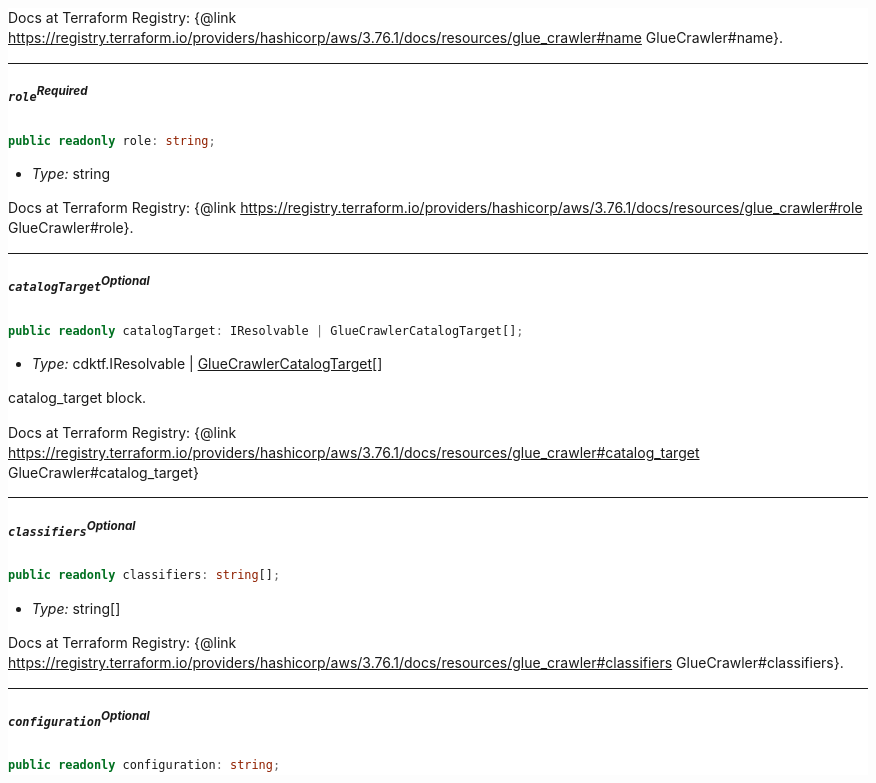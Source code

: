 Docs at Terraform Registry: {@link https://registry.terraform.io/providers/hashicorp/aws/3.76.1/docs/resources/glue_crawler#name GlueCrawler#name}.

---

##### `role`<sup>Required</sup> <a name="role" id="@cdktf/aws-cdk.glueCrawler.GlueCrawlerConfig.property.role"></a>

```typescript
public readonly role: string;
```

- *Type:* string

Docs at Terraform Registry: {@link https://registry.terraform.io/providers/hashicorp/aws/3.76.1/docs/resources/glue_crawler#role GlueCrawler#role}.

---

##### `catalogTarget`<sup>Optional</sup> <a name="catalogTarget" id="@cdktf/aws-cdk.glueCrawler.GlueCrawlerConfig.property.catalogTarget"></a>

```typescript
public readonly catalogTarget: IResolvable | GlueCrawlerCatalogTarget[];
```

- *Type:* cdktf.IResolvable | <a href="#@cdktf/aws-cdk.glueCrawler.GlueCrawlerCatalogTarget">GlueCrawlerCatalogTarget</a>[]

catalog_target block.

Docs at Terraform Registry: {@link https://registry.terraform.io/providers/hashicorp/aws/3.76.1/docs/resources/glue_crawler#catalog_target GlueCrawler#catalog_target}

---

##### `classifiers`<sup>Optional</sup> <a name="classifiers" id="@cdktf/aws-cdk.glueCrawler.GlueCrawlerConfig.property.classifiers"></a>

```typescript
public readonly classifiers: string[];
```

- *Type:* string[]

Docs at Terraform Registry: {@link https://registry.terraform.io/providers/hashicorp/aws/3.76.1/docs/resources/glue_crawler#classifiers GlueCrawler#classifiers}.

---

##### `configuration`<sup>Optional</sup> <a name="configuration" id="@cdktf/aws-cdk.glueCrawler.GlueCrawlerConfig.property.configuration"></a>

```typescript
public readonly configuration: string;
```
